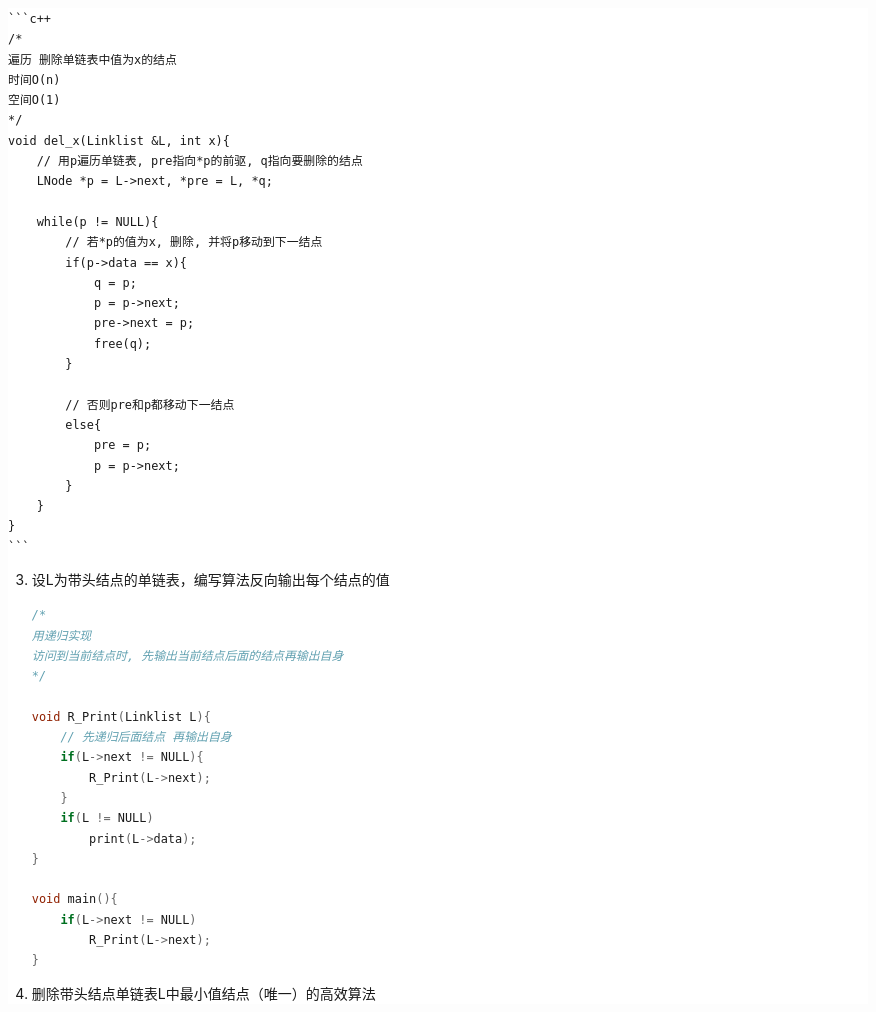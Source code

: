     ```c++
    /*
    遍历 删除单链表中值为x的结点 
    时间O(n)
    空间O(1)
    */
    void del_x(Linklist &L, int x){
        // 用p遍历单链表, pre指向*p的前驱, q指向要删除的结点
        LNode *p = L->next, *pre = L, *q;
        
        while(p != NULL){
            // 若*p的值为x, 删除, 并将p移动到下一结点
            if(p->data == x){
                q = p;
                p = p->next;
                pre->next = p;
                free(q);
            }
            
            // 否则pre和p都移动下一结点
            else{
                pre = p;
                p = p->next;
            }
        }
    }
    ```

    

3. 设L为带头结点的单链表，编写算法反向输出每个结点的值

    ```c++
    /*
    用递归实现
    访问到当前结点时, 先输出当前结点后面的结点再输出自身
    */
    
    void R_Print(Linklist L){
        // 先递归后面结点 再输出自身
        if(L->next != NULL){
            R_Print(L->next);
        }
        if(L != NULL) 
            print(L->data);
    }
    
    void main(){
        if(L->next != NULL)
            R_Print(L->next);
    }
    ```

    

4. 删除带头结点单链表L中最小值结点（唯一）的高效算法
